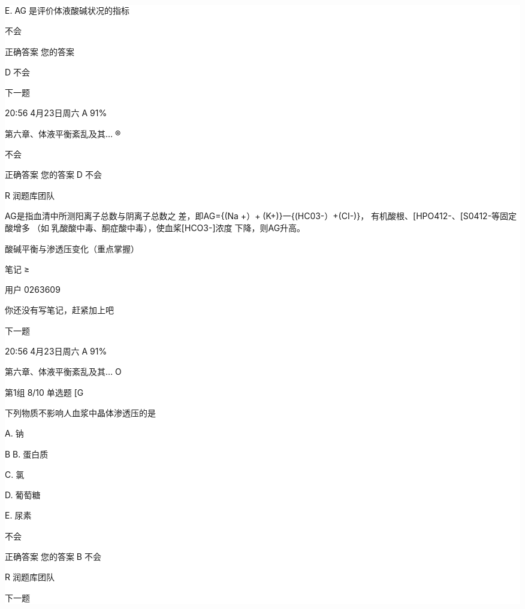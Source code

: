 E. AG 是评价体液酸碱状况的指标

不会

正确答案 您的答案

D 不会

下一题

20:56 4月23日周六 A 91%

第六章、体液平衡紊乱及其… ®

不会

正确答案 您的答案
D 不会

R 润题库团队

AG是指血清中所测阳离子总数与阴离子总数之
差，即AG={(Na +）+ (K+)}一{(HC03-）+(CI-)}，
有机酸根、[HPO412-、[S0412-等固定酸增多 （如
乳酸酸中毒、酮症酸中毒），使血桨[HCO3-]浓度
下降，则AG升高。

酸碱平衡与渗透压变化（重点掌握）

笔记 ≥

用户 0263609

你还没有写笔记，赶紧加上吧

下一题

20:56 4月23日周六 A 91%

第六章、体液平衡紊乱及其… O

第1组 8/10 单选题 [G

下列物质不影响人血浆中晶体渗透压的是

A. 钠

B B. 蛋白质

C. 氯

D. 葡萄糖

E. 尿素

不会

正确答案 您的答案
B 不会

R 润题库团队

下一题
